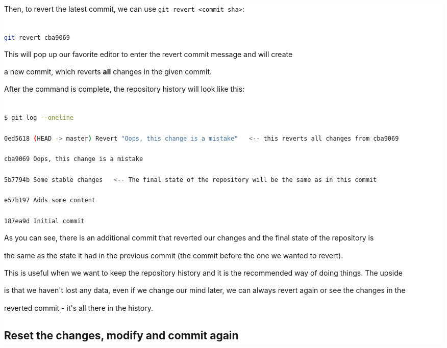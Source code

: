 

Then, to revert the latest commit, we can use `git revert <commit sha>`:



```bash

git revert cba9069

```



This will pop up our favorite editor to enter the revert commit message and will create

a new commit, which reverts **all** changes in the given commit.



After the command is complete, the repository history will look like this:



```bash

$ git log --oneline 

0ed5618 (HEAD -> master) Revert "Oops, this change is a mistake"   <-- this reverts all changes from cba9069

cba9069 Oops, this change is a mistake

5b7794b Some stable changes   <-- The final state of the repository will be the same as in this commit

e57b197 Adds some content

187ea9d Initial commit

```



As you can see, there is an additional commit that reverted our changes and the final state of the repository is

the same as the state it had in the previous commit (the commit before the one we wanted to revert).



This is useful when we want to keep the repository history and it is the recommended way of doing things. The upside

is that we haven't lost any data, even if we change our mind later, we can always revert again or see the changes in the

reverted commit - it's all there in the history.



## Reset the changes, modify and commit again
